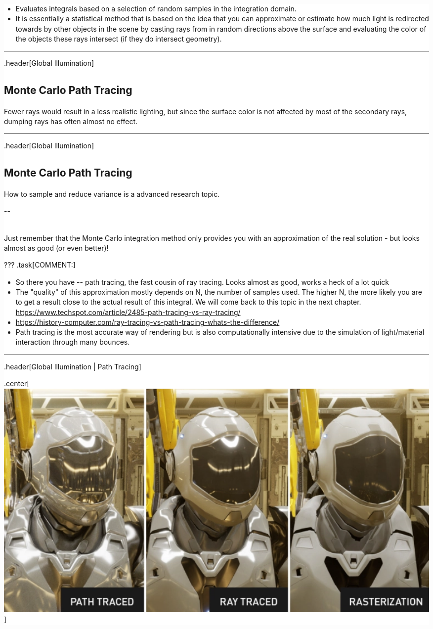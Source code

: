 * Evaluates integrals based on a selection of random samples in the integration domain.
* It is essentially a statistical method that is based on the idea that you can approximate or estimate how much light is redirected towards by other objects in the scene by casting rays from in random directions above the surface and evaluating the color of the objects these rays intersect (if they do intersect geometry). 

---
.header[Global Illumination]

## Monte Carlo Path Tracing

Fewer rays would result in a less realistic lighting, but since the surface color is not affected by most of the secondary rays, dumping rays has often almost no effect.


---
.header[Global Illumination]

## Monte Carlo Path Tracing

How to sample and reduce variance is a advanced research topic.

--

<br />
Just remember that the Monte Carlo integration method only provides you with an approximation of the real solution - but looks almost as good (or even better)!


???
.task[COMMENT:]  

* So there you have -- path tracing, the fast cousin of ray tracing. Looks almost as good, works a heck of a lot quick
* The "quality" of this approximation mostly depends on N, the number of samples used. The higher N, the more likely you are to get a result close to the actual result of this integral. We will come back to this topic in the next chapter. https://www.techspot.com/article/2485-path-tracing-vs-ray-tracing/
* https://history-computer.com/ray-tracing-vs-path-tracing-whats-the-difference/
* Path tracing is the most accurate way of rendering but is also computationally intensive due to the simulation of light/material interaction through many bounces. 

---
.header[Global Illumination | Path Tracing]


.center[<img src="img/pathtracing_01.png" alt="pathtracing_01" style="width:100%;">]  